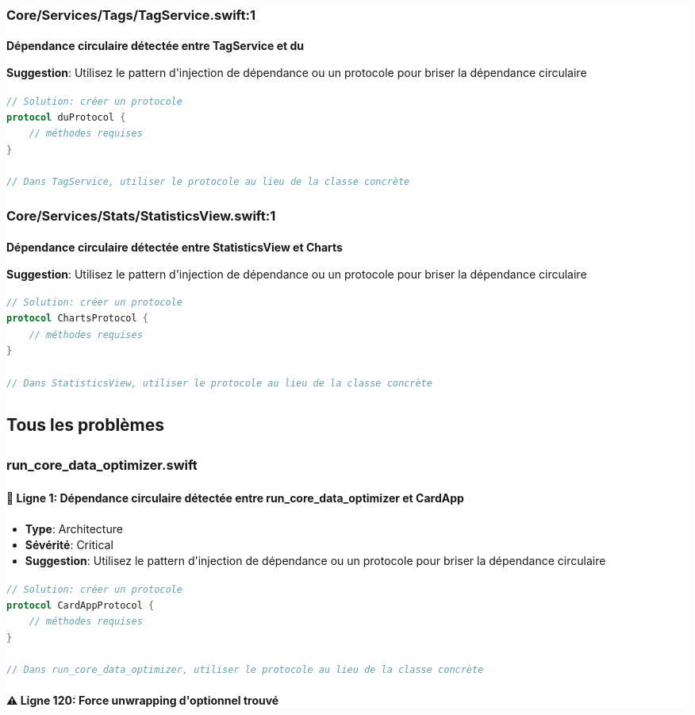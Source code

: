 ### Core/Services/Tags/TagService.swift:1

**Dépendance circulaire détectée entre TagService et du**

**Suggestion**: Utilisez le pattern d'injection de dépendance ou un protocole pour briser la dépendance circulaire

```swift
// Solution: créer un protocole
protocol duProtocol {
    // méthodes requises
}

// Dans TagService, utiliser le protocole au lieu de la classe concrète
```

### Core/Services/Stats/StatisticsView.swift:1

**Dépendance circulaire détectée entre StatisticsView et Charts**

**Suggestion**: Utilisez le pattern d'injection de dépendance ou un protocole pour briser la dépendance circulaire

```swift
// Solution: créer un protocole
protocol ChartsProtocol {
    // méthodes requises
}

// Dans StatisticsView, utiliser le protocole au lieu de la classe concrète
```


## Tous les problèmes

### run_core_data_optimizer.swift

#### 🔴 Ligne 1: Dépendance circulaire détectée entre run_core_data_optimizer et CardApp

- **Type**: Architecture
- **Sévérité**: Critical
- **Suggestion**: Utilisez le pattern d'injection de dépendance ou un protocole pour briser la dépendance circulaire

```swift
// Solution: créer un protocole
protocol CardAppProtocol {
    // méthodes requises
}

// Dans run_core_data_optimizer, utiliser le protocole au lieu de la classe concrète
```

#### ⚠️ Ligne 120: Force unwrapping d'optionnel trouvé

